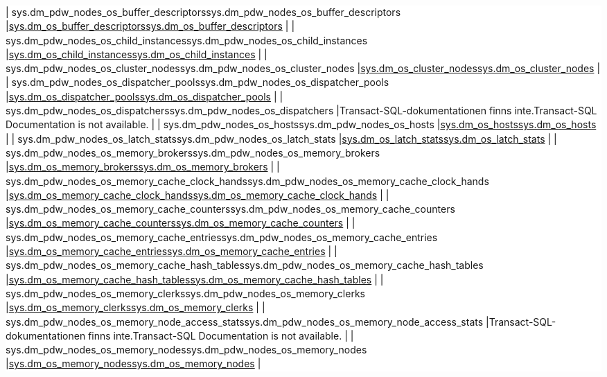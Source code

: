 | <span data-ttu-id="5c60d-262">sys.dm_pdw_nodes_os_buffer_descriptors</span><span class="sxs-lookup"><span data-stu-id="5c60d-262">sys.dm_pdw_nodes_os_buffer_descriptors</span></span> |[<span data-ttu-id="5c60d-263">sys.dm_os_buffer_descriptors</span><span class="sxs-lookup"><span data-stu-id="5c60d-263">sys.dm_os_buffer_descriptors</span></span>](http://msdn.microsoft.com/library/ms173442.aspx) |
| <span data-ttu-id="5c60d-264">sys.dm_pdw_nodes_os_child_instances</span><span class="sxs-lookup"><span data-stu-id="5c60d-264">sys.dm_pdw_nodes_os_child_instances</span></span> |[<span data-ttu-id="5c60d-265">sys.dm_os_child_instances</span><span class="sxs-lookup"><span data-stu-id="5c60d-265">sys.dm_os_child_instances</span></span>](http://msdn.microsoft.com/library/ms165698.aspx) |
| <span data-ttu-id="5c60d-266">sys.dm_pdw_nodes_os_cluster_nodes</span><span class="sxs-lookup"><span data-stu-id="5c60d-266">sys.dm_pdw_nodes_os_cluster_nodes</span></span> |[<span data-ttu-id="5c60d-267">sys.dm_os_cluster_nodes</span><span class="sxs-lookup"><span data-stu-id="5c60d-267">sys.dm_os_cluster_nodes</span></span>](http://msdn.microsoft.com/library/ms187341.aspx) |
| <span data-ttu-id="5c60d-268">sys.dm_pdw_nodes_os_dispatcher_pools</span><span class="sxs-lookup"><span data-stu-id="5c60d-268">sys.dm_pdw_nodes_os_dispatcher_pools</span></span> |[<span data-ttu-id="5c60d-269">sys.dm_os_dispatcher_pools</span><span class="sxs-lookup"><span data-stu-id="5c60d-269">sys.dm_os_dispatcher_pools</span></span>](http://msdn.microsoft.com/library/bb630336.aspx) |
| <span data-ttu-id="5c60d-270">sys.dm_pdw_nodes_os_dispatchers</span><span class="sxs-lookup"><span data-stu-id="5c60d-270">sys.dm_pdw_nodes_os_dispatchers</span></span> |<span data-ttu-id="5c60d-271">Transact-SQL-dokumentationen finns inte.</span><span class="sxs-lookup"><span data-stu-id="5c60d-271">Transact-SQL Documentation is not available.</span></span> |
| <span data-ttu-id="5c60d-272">sys.dm_pdw_nodes_os_hosts</span><span class="sxs-lookup"><span data-stu-id="5c60d-272">sys.dm_pdw_nodes_os_hosts</span></span> |[<span data-ttu-id="5c60d-273">sys.dm_os_hosts</span><span class="sxs-lookup"><span data-stu-id="5c60d-273">sys.dm_os_hosts</span></span>](http://msdn.microsoft.com/library/ms187800.aspx) |
| <span data-ttu-id="5c60d-274">sys.dm_pdw_nodes_os_latch_stats</span><span class="sxs-lookup"><span data-stu-id="5c60d-274">sys.dm_pdw_nodes_os_latch_stats</span></span> |[<span data-ttu-id="5c60d-275">sys.dm_os_latch_stats</span><span class="sxs-lookup"><span data-stu-id="5c60d-275">sys.dm_os_latch_stats</span></span>](http://msdn.microsoft.com/library/ms175066.aspx) |
| <span data-ttu-id="5c60d-276">sys.dm_pdw_nodes_os_memory_brokers</span><span class="sxs-lookup"><span data-stu-id="5c60d-276">sys.dm_pdw_nodes_os_memory_brokers</span></span> |[<span data-ttu-id="5c60d-277">sys.dm_os_memory_brokers</span><span class="sxs-lookup"><span data-stu-id="5c60d-277">sys.dm_os_memory_brokers</span></span>](http://msdn.microsoft.com/library/bb522548.aspx) |
| <span data-ttu-id="5c60d-278">sys.dm_pdw_nodes_os_memory_cache_clock_hands</span><span class="sxs-lookup"><span data-stu-id="5c60d-278">sys.dm_pdw_nodes_os_memory_cache_clock_hands</span></span> |[<span data-ttu-id="5c60d-279">sys.dm_os_memory_cache_clock_hands</span><span class="sxs-lookup"><span data-stu-id="5c60d-279">sys.dm_os_memory_cache_clock_hands</span></span>](http://msdn.microsoft.com/library/ms173786.aspx) |
| <span data-ttu-id="5c60d-280">sys.dm_pdw_nodes_os_memory_cache_counters</span><span class="sxs-lookup"><span data-stu-id="5c60d-280">sys.dm_pdw_nodes_os_memory_cache_counters</span></span> |[<span data-ttu-id="5c60d-281">sys.dm_os_memory_cache_counters</span><span class="sxs-lookup"><span data-stu-id="5c60d-281">sys.dm_os_memory_cache_counters</span></span>](http://msdn.microsoft.com/library/ms188760.aspx) |
| <span data-ttu-id="5c60d-282">sys.dm_pdw_nodes_os_memory_cache_entries</span><span class="sxs-lookup"><span data-stu-id="5c60d-282">sys.dm_pdw_nodes_os_memory_cache_entries</span></span> |[<span data-ttu-id="5c60d-283">sys.dm_os_memory_cache_entries</span><span class="sxs-lookup"><span data-stu-id="5c60d-283">sys.dm_os_memory_cache_entries</span></span>](http://msdn.microsoft.com/library/ms189488.aspx) |
| <span data-ttu-id="5c60d-284">sys.dm_pdw_nodes_os_memory_cache_hash_tables</span><span class="sxs-lookup"><span data-stu-id="5c60d-284">sys.dm_pdw_nodes_os_memory_cache_hash_tables</span></span> |[<span data-ttu-id="5c60d-285">sys.dm_os_memory_cache_hash_tables</span><span class="sxs-lookup"><span data-stu-id="5c60d-285">sys.dm_os_memory_cache_hash_tables</span></span>](http://msdn.microsoft.com/library/ms182388.aspx) |
| <span data-ttu-id="5c60d-286">sys.dm_pdw_nodes_os_memory_clerks</span><span class="sxs-lookup"><span data-stu-id="5c60d-286">sys.dm_pdw_nodes_os_memory_clerks</span></span> |[<span data-ttu-id="5c60d-287">sys.dm_os_memory_clerks</span><span class="sxs-lookup"><span data-stu-id="5c60d-287">sys.dm_os_memory_clerks</span></span>](http://msdn.microsoft.com/library/ms175019.aspx) |
| <span data-ttu-id="5c60d-288">sys.dm_pdw_nodes_os_memory_node_access_stats</span><span class="sxs-lookup"><span data-stu-id="5c60d-288">sys.dm_pdw_nodes_os_memory_node_access_stats</span></span> |<span data-ttu-id="5c60d-289">Transact-SQL-dokumentationen finns inte.</span><span class="sxs-lookup"><span data-stu-id="5c60d-289">Transact-SQL Documentation is not available.</span></span> |
| <span data-ttu-id="5c60d-290">sys.dm_pdw_nodes_os_memory_nodes</span><span class="sxs-lookup"><span data-stu-id="5c60d-290">sys.dm_pdw_nodes_os_memory_nodes</span></span> |[<span data-ttu-id="5c60d-291">sys.dm_os_memory_nodes</span><span class="sxs-lookup"><span data-stu-id="5c60d-291">sys.dm_os_memory_nodes</span></span>](http://msdn.microsoft.com/library/bb510622.aspx) |